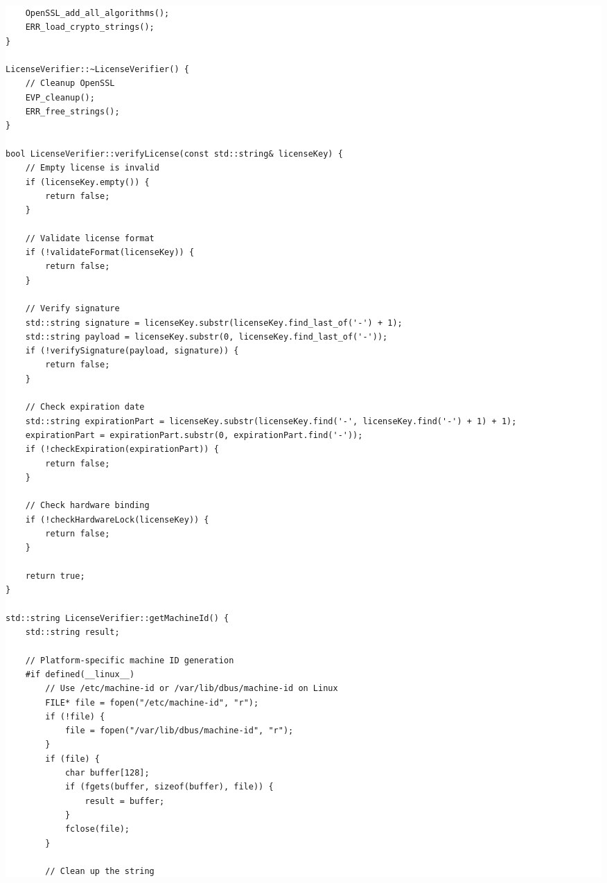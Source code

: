 ```textmate
    OpenSSL_add_all_algorithms();
    ERR_load_crypto_strings();
}

LicenseVerifier::~LicenseVerifier() {
    // Cleanup OpenSSL
    EVP_cleanup();
    ERR_free_strings();
}

bool LicenseVerifier::verifyLicense(const std::string& licenseKey) {
    // Empty license is invalid
    if (licenseKey.empty()) {
        return false;
    }
    
    // Validate license format
    if (!validateFormat(licenseKey)) {
        return false;
    }
    
    // Verify signature
    std::string signature = licenseKey.substr(licenseKey.find_last_of('-') + 1);
    std::string payload = licenseKey.substr(0, licenseKey.find_last_of('-'));
    if (!verifySignature(payload, signature)) {
        return false;
    }
    
    // Check expiration date
    std::string expirationPart = licenseKey.substr(licenseKey.find('-', licenseKey.find('-') + 1) + 1);
    expirationPart = expirationPart.substr(0, expirationPart.find('-'));
    if (!checkExpiration(expirationPart)) {
        return false;
    }
    
    // Check hardware binding
    if (!checkHardwareLock(licenseKey)) {
        return false;
    }
    
    return true;
}

std::string LicenseVerifier::getMachineId() {
    std::string result;
    
    // Platform-specific machine ID generation
    #if defined(__linux__)
        // Use /etc/machine-id or /var/lib/dbus/machine-id on Linux
        FILE* file = fopen("/etc/machine-id", "r");
        if (!file) {
            file = fopen("/var/lib/dbus/machine-id", "r");
        }
        if (file) {
            char buffer[128];
            if (fgets(buffer, sizeof(buffer), file)) {
                result = buffer;
            }
            fclose(file);
        }
        
        // Clean up the string
```